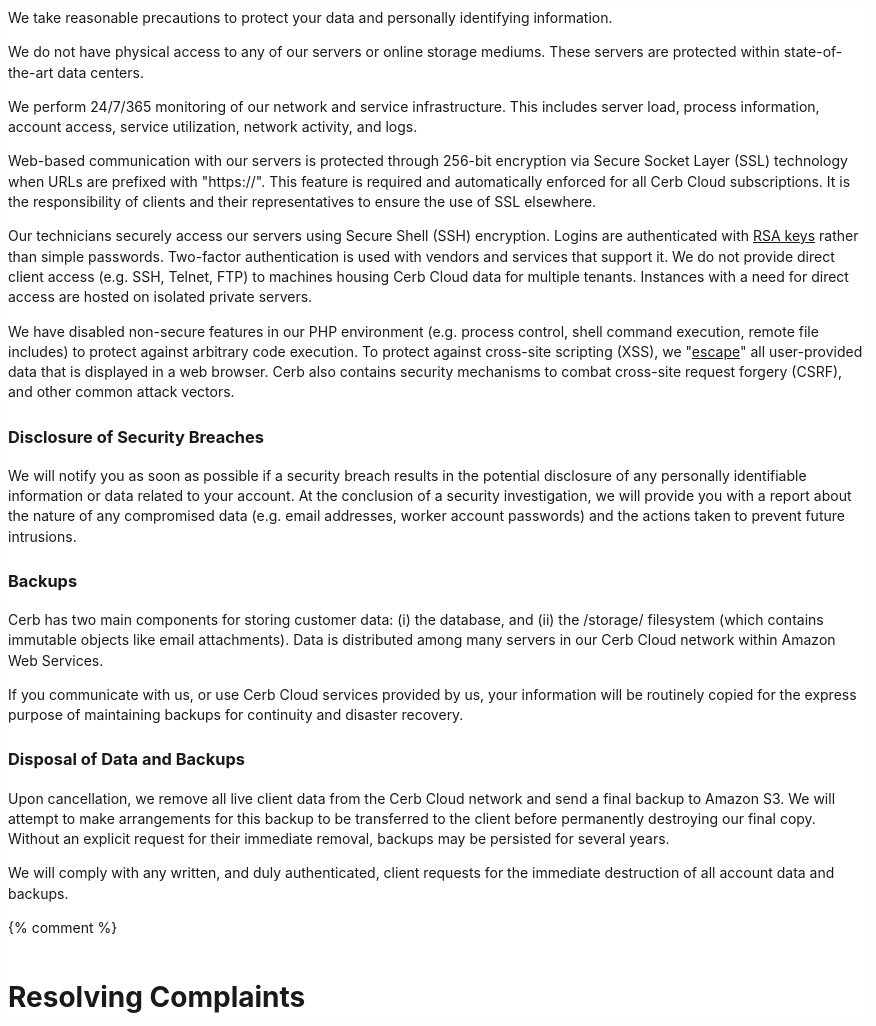 We take reasonable precautions to protect your data and personally identifying information.

We do not have physical access to any of our servers or online storage mediums. These servers are protected within state-of-the-art data centers.

We perform 24/7/365 monitoring of our network and service infrastructure. This includes server load, process information, account access, service utilization, network activity, and logs.

Web-based communication with our servers is protected through 256-bit encryption via Secure Socket Layer (SSL) technology when URLs are prefixed with "https://". This feature is required and automatically enforced for all Cerb Cloud subscriptions.  It is the responsibility of clients and their representatives to ensure the use of SSL elsewhere.

Our technicians securely access our servers using Secure Shell (SSH) encryption.  Logins are authenticated with [RSA keys](http://en.wikipedia.org/wiki/RSA_(algorithm)) rather than simple passwords.  Two-factor authentication is used with vendors and services that support it.  We do not provide direct client access (e.g. SSH, Telnet, FTP) to machines housing Cerb Cloud data for multiple tenants.  Instances with a need for direct access are hosted on isolated private servers.

We have disabled non-secure features in our PHP environment (e.g. process control, shell command execution, remote file includes) to protect against arbitrary code execution.  To protect against cross-site scripting (XSS), we "[escape](http://en.wikipedia.org/wiki/HTML#Character_and_entity_references>)" all user-provided data that is displayed in a web browser. Cerb also contains security mechanisms to combat cross-site request forgery (CSRF), and other common attack vectors.

### Disclosure of Security Breaches

We will notify you as soon as possible if a security breach results in the potential disclosure of any personally identifiable information or data related to your account. At the conclusion of a security investigation, we will provide you with a report about the nature of any compromised data (e.g. email addresses, worker account passwords) and the actions taken to prevent future intrusions.

### Backups

Cerb has two main components for storing customer data: (i) the database, and (ii) the /storage/ filesystem (which contains immutable objects like email attachments). Data is distributed among many servers in our Cerb Cloud network within Amazon Web Services.

If you communicate with us, or use Cerb Cloud services provided by us, your information will be routinely copied for the express purpose of maintaining backups for continuity and disaster recovery.

### Disposal of Data and Backups

Upon cancellation, we remove all live client data from the Cerb Cloud network and send a final backup to Amazon S3.  We will attempt to make arrangements for this backup to be transferred to the client before permanently destroying our final copy.  Without an explicit request for their immediate removal, backups may be persisted for several years.

We will comply with any written, and duly authenticated, client requests for the immediate destruction of all account data and backups.

{% comment %}
# Resolving Complaints

